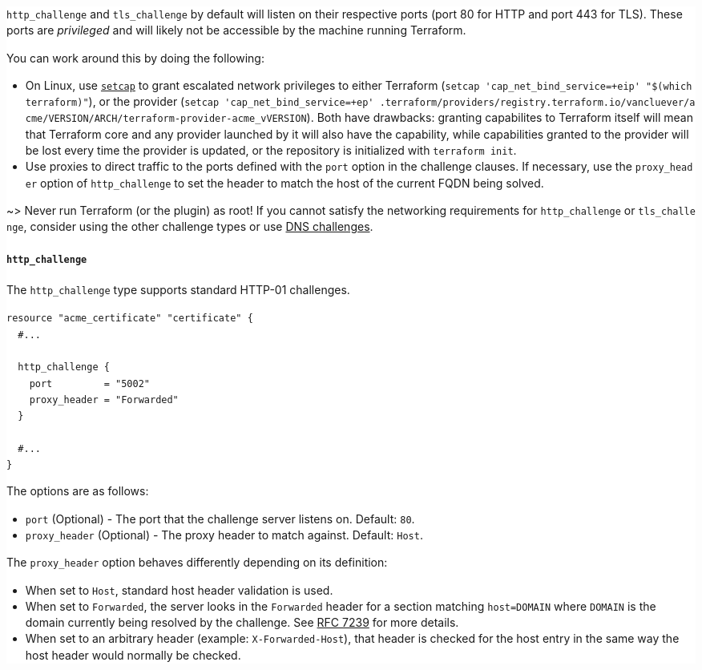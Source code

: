 `http_challenge` and `tls_challenge` by default will listen on their respective
ports (port 80 for HTTP and port 443 for TLS). These ports are _privileged_ and
will likely not be accessible by the machine running Terraform.

You can work around this by doing the following:

* On Linux, use [`setcap`](https://man7.org/linux/man-pages/man8/setcap.8.html)
  to grant escalated network privileges to either Terraform (`setcap
  'cap_net_bind_service=+eip' "$(which terraform)"`), or the provider (`setcap
  'cap_net_bind_service=+ep'
  .terraform/providers/registry.terraform.io/vancluever/acme/VERSION/ARCH/terraform-provider-acme_vVERSION`).
  Both have drawbacks: granting capabilites to Terraform itself will mean that
  Terraform core and any provider launched by it will also have the capability,
  while capabilities granted to the provider will be lost every time the
  provider is updated, or the repository is initialized with `terraform init`.
* Use proxies to direct traffic to the ports defined with the `port` option in
  the challenge clauses. If necessary, use the `proxy_header` option of
  `http_challenge` to set the header to match the host of the current FQDN being
  solved.

~> Never run Terraform (or the plugin) as root! If you cannot satisfy the
networking requirements for `http_challenge` or `tls_challenge`, consider using
the other challenge types or use [DNS challenges](#using-dns-challenges).

#### `http_challenge`

The `http_challenge` type supports standard HTTP-01 challenges.

```
resource "acme_certificate" "certificate" {
  #...

  http_challenge {
    port         = "5002"
    proxy_header = "Forwarded"
  }

  #...
}
```

The options are as follows:

* `port` (Optional) - The port that the challenge server listens on. Default: `80`.
* `proxy_header` (Optional) - The proxy header to match against. Default:
  `Host`.

The `proxy_header` option behaves differently depending on its definition:

* When set to `Host`, standard host header validation is used.
* When set to `Forwarded`, the server looks in the `Forwarded` header for a
  section matching `host=DOMAIN` where `DOMAIN` is the domain currently being
  resolved by the challenge. See [RFC 7239](https://tools.ietf.org/html/rfc7239)
  for more details.
* When set to an arbitrary header (example: `X-Forwarded-Host`), that header is
  checked for the host entry in the same way the host header would normally be
  checked.

